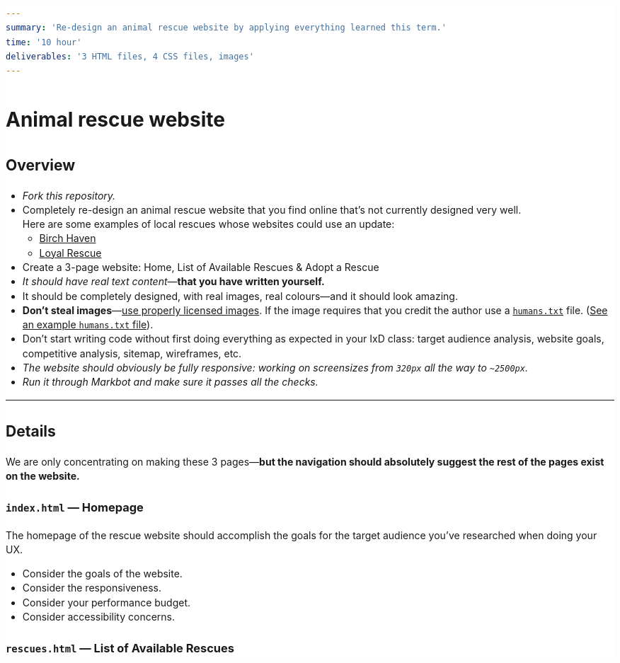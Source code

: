 ```yaml
---
summary: 'Re-design an animal rescue website by applying everything learned this term.'
time: '10 hour'
deliverables: '3 HTML files, 4 CSS files, images'
---
```


# Animal rescue website

## Overview

- *Fork this repository.*
- Completely re-design an animal rescue website that you find online that’s not currently designed very well.
  <br>Here are some examples of local rescues whose websites could use an update:
  - [Birch Haven](http://www.birchhaven.org/)
  - [Loyal Rescue](http://www.loyalrescue.com/)
- Create a 3-page website: Home, List of Available Rescues & Adopt a Rescue
- *It should have real text content*—**that you have written yourself.**
- It should be completely designed, with real images, real colours—and it should look amazing.
- **Don’t steal images**—[use properly licensed images](https://cg.algonquindesign.ca/topics/stock.html). If the image requires that you credit the author use a [`humans.txt`](https://learn-the-web.algonquindesign.ca/topics/search-engine-optimization/#humanstxt) file. ([See an example `humans.txt` file](https://github.com/acgd-webdev-3/modularity-mindfulness/blob/gh-pages/humans.txt)).
- Don’t start writing code without first doing everything as expected in your IxD class: target audience analysis, website goals, competitive analysis, sitemap, wireframes, etc.
- *The website should obviously be fully responsive: working on screensizes from `320px` all the way to `~2500px`.*
- *Run it through Markbot and make sure it passes all the checks.*

---

## Details

We are only concentrating on making these 3 pages—**but the navigation should absolutely suggest the rest of the pages exist on the website.**

### `index.html` — Homepage

The homepage of the rescue website should accomplish the goals for the target audience you’ve researched when doing your UX.

- Consider the goals of the website.
- Consider the responsiveness.
- Consider your performance budget.
- Consider accessibility concerns.

### `rescues.html` — List of Available Rescues

